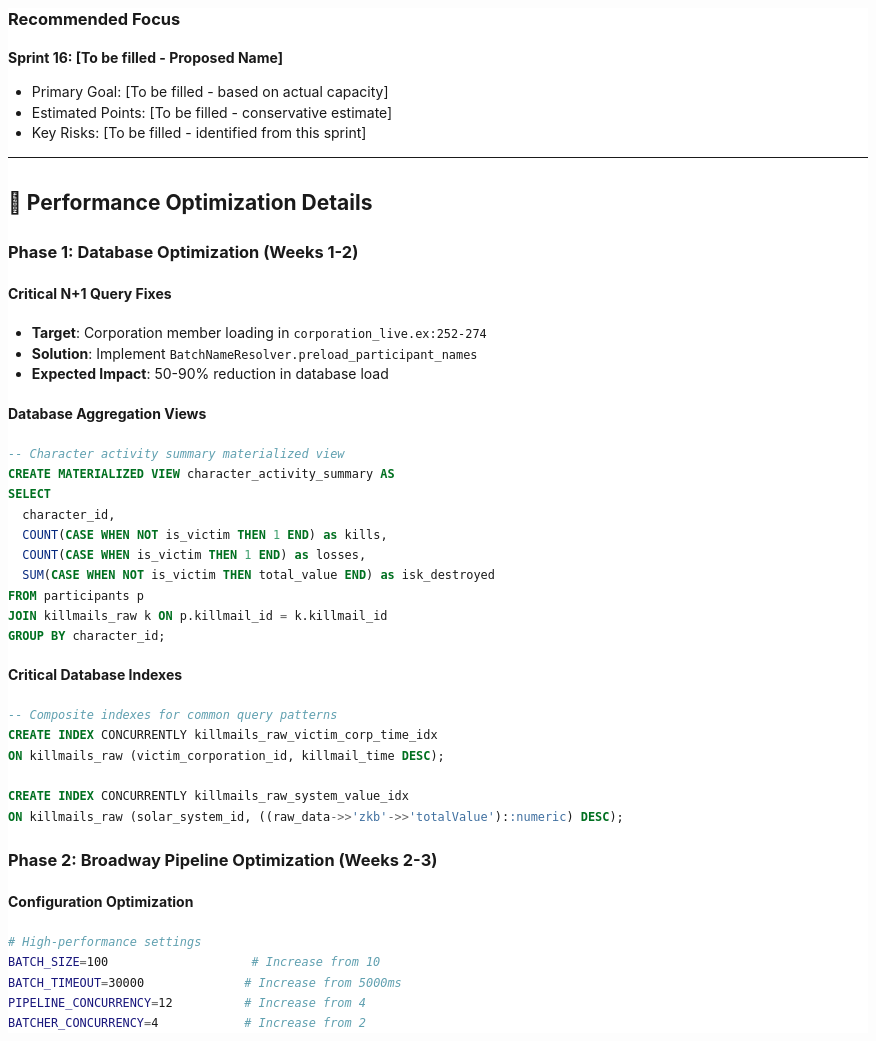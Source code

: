 ### Recommended Focus
**Sprint 16: [To be filled - Proposed Name]**
- Primary Goal: [To be filled - based on actual capacity]
- Estimated Points: [To be filled - conservative estimate]
- Key Risks: [To be filled - identified from this sprint]

---

## 📁 Performance Optimization Details

### Phase 1: Database Optimization (Weeks 1-2)
#### Critical N+1 Query Fixes
- **Target**: Corporation member loading in `corporation_live.ex:252-274`
- **Solution**: Implement `BatchNameResolver.preload_participant_names`
- **Expected Impact**: 50-90% reduction in database load

#### Database Aggregation Views
```sql
-- Character activity summary materialized view
CREATE MATERIALIZED VIEW character_activity_summary AS
SELECT 
  character_id,
  COUNT(CASE WHEN NOT is_victim THEN 1 END) as kills,
  COUNT(CASE WHEN is_victim THEN 1 END) as losses,
  SUM(CASE WHEN NOT is_victim THEN total_value END) as isk_destroyed
FROM participants p
JOIN killmails_raw k ON p.killmail_id = k.killmail_id
GROUP BY character_id;
```

#### Critical Database Indexes
```sql
-- Composite indexes for common query patterns
CREATE INDEX CONCURRENTLY killmails_raw_victim_corp_time_idx 
ON killmails_raw (victim_corporation_id, killmail_time DESC);

CREATE INDEX CONCURRENTLY killmails_raw_system_value_idx 
ON killmails_raw (solar_system_id, ((raw_data->>'zkb'->>'totalValue')::numeric) DESC);
```

### Phase 2: Broadway Pipeline Optimization (Weeks 2-3)
#### Configuration Optimization
```bash
# High-performance settings
BATCH_SIZE=100                    # Increase from 10
BATCH_TIMEOUT=30000              # Increase from 5000ms  
PIPELINE_CONCURRENCY=12          # Increase from 4
BATCHER_CONCURRENCY=4            # Increase from 2
```
